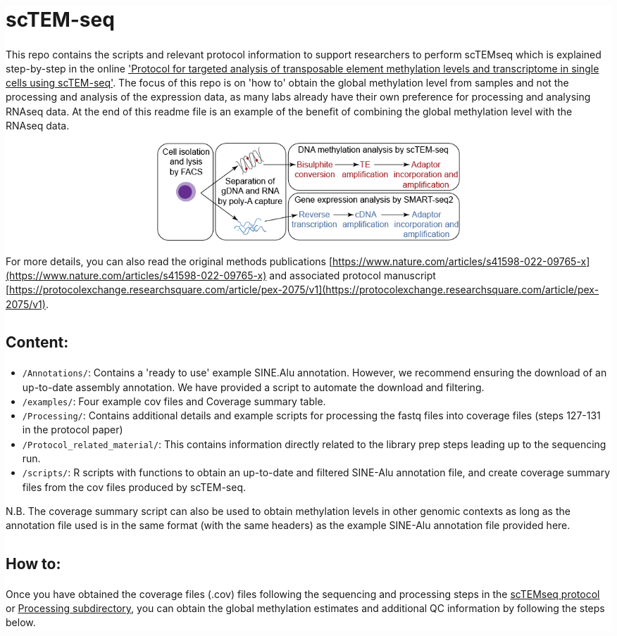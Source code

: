 scTEM-seq
=========
This repo contains the scripts and relevant protocol information to support researchers to perform scTEMseq which is explained step-by-step in the online ['Protocol for targeted analysis of transposable element methylation levels and transcriptome in single cells using scTEM-seq'](https://doi.org/10.21203/rs.3.pex-2075/v1). The focus of this repo is on 'how to' obtain the global methylation level from samples and not the processing and analysis of the expression data, as many labs already have their own preference for processing and analysing RNAseq data. At the end of this readme file is an example of the benefit of combining the global methylation level with the RNAseq data.


<p align="center">
 <img src="scTEM-seq_workflow.png" style="width: 50%; height: 50%"/>​
</p>

For more details, you can also read the original methods publications [https://www.nature.com/articles/s41598-022-09765-x](https://www.nature.com/articles/s41598-022-09765-x) and associated protocol manuscript [https://protocolexchange.researchsquare.com/article/pex-2075/v1](https://protocolexchange.researchsquare.com/article/pex-2075/v1).


Content:
--------
* `/Annotations/`: Contains a 'ready to use' example SINE.Alu annotation. However, we recommend ensuring the download of an up-to-date assembly annotation. We have provided a script to automate the download and filtering.
* `/examples/`: Four example cov files and Coverage summary table.
* `/Processing/`: Contains additional details and example scripts for processing the fastq files into coverage files (steps 127-131 in the protocol paper)
* `/Protocol_related_material/`: This contains information directly related to the library prep steps leading up to the sequencing run.
* `/scripts/`: R scripts with functions to obtain an up-to-date and filtered SINE-Alu annotation file, and create coverage summary files from the cov files produced by scTEM-seq.

N.B. The coverage summary script can also be used to obtain methylation levels in other genomic contexts as long as the annotation file used is in the same format (with the same headers) as the example SINE-Alu annotation file provided here.

How to:
--------
Once you have obtained the coverage files (.cov) files following the sequencing and processing steps in the [scTEMseq protocol](https://doi.org/10.21203/rs.3.pex-2075/v1) or [Processing subdirectory](./Processing/Readme.md), you can obtain the global methylation estimates and additional QC information by following the steps below.
